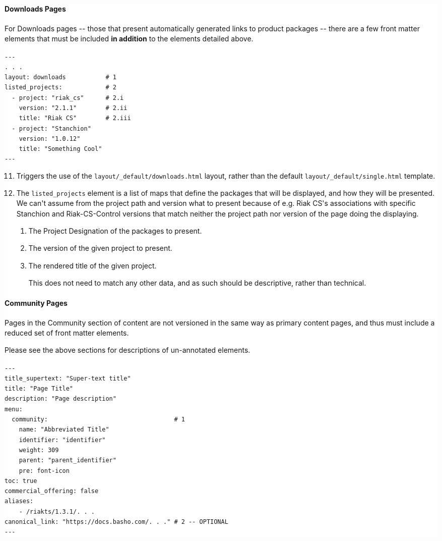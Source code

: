 
#### Downloads Pages

For Downloads pages -- those that present automatically generated links to
product packages -- there are a few front matter elements that must be included
**in addition** to the elements detailed above.

```
---
. . .
layout: downloads           # 1
listed_projects:            # 2
  - project: "riak_cs"      # 2.i
    version: "2.1.1"        # 2.ii
    title: "Riak CS"        # 2.iii
  - project: "Stanchion"
    version: "1.0.12"
    title: "Something Cool"
---
```

11. Triggers the use of the `layout/_default/downloads.html` layout, rather than
    the default `layout/_default/single.html` template.

12. The `listed_projects` element is a list of maps that define the packages
    that will be displayed, and how they will be presented. We can't assume from
    the project path and version what to present because of e.g. Riak CS's
    associations with specific Stanchion and Riak-CS-Control versions that match
    neither the project path nor version of the page doing the displaying.

    1.  The Project Designation of the packages to present.

    2.  The version of the given project to present.

    3.  The rendered title of the given project.

        This does not need to match any other data, and as such should be
        descriptive, rather than technical.


#### Community Pages

Pages in the Community section of content are not versioned in the same way as
primary content pages, and thus must include a reduced set of front matter
elements.

Please see the above sections for descriptions of un-annotated elements.

```
---
title_supertext: "Super-text title"
title: "Page Title"
description: "Page description"
menu:
  community:                                   # 1
    name: "Abbreviated Title"
    identifier: "identifier"
    weight: 309
    parent: "parent_identifier"
    pre: font-icon
toc: true
commercial_offering: false
aliases:
    - /riakts/1.3.1/. . .
canonical_link: "https://docs.basho.com/. . ." # 2 -- OPTIONAL
---
```
